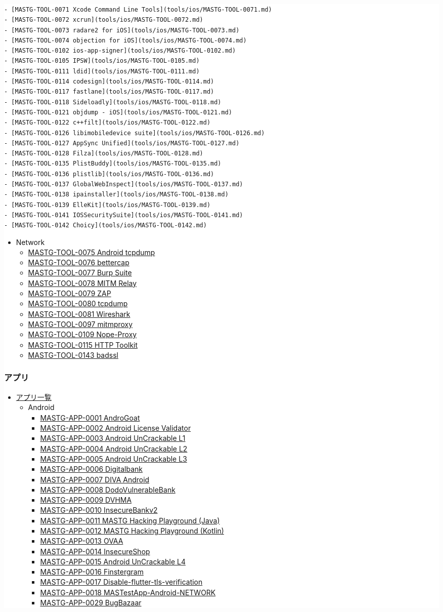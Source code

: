     - [MASTG-TOOL-0071 Xcode Command Line Tools](tools/ios/MASTG-TOOL-0071.md)
    - [MASTG-TOOL-0072 xcrun](tools/ios/MASTG-TOOL-0072.md)
    - [MASTG-TOOL-0073 radare2 for iOS](tools/ios/MASTG-TOOL-0073.md)
    - [MASTG-TOOL-0074 objection for iOS](tools/ios/MASTG-TOOL-0074.md)
    - [MASTG-TOOL-0102 ios-app-signer](tools/ios/MASTG-TOOL-0102.md)
    - [MASTG-TOOL-0105 IPSW](tools/ios/MASTG-TOOL-0105.md)
    - [MASTG-TOOL-0111 ldid](tools/ios/MASTG-TOOL-0111.md)
    - [MASTG-TOOL-0114 codesign](tools/ios/MASTG-TOOL-0114.md)
    - [MASTG-TOOL-0117 fastlane](tools/ios/MASTG-TOOL-0117.md)
    - [MASTG-TOOL-0118 Sideloadly](tools/ios/MASTG-TOOL-0118.md)
    - [MASTG-TOOL-0121 objdump - iOS](tools/ios/MASTG-TOOL-0121.md)
    - [MASTG-TOOL-0122 c++filt](tools/ios/MASTG-TOOL-0122.md)
    - [MASTG-TOOL-0126 libimobiledevice suite](tools/ios/MASTG-TOOL-0126.md)
    - [MASTG-TOOL-0127 AppSync Unified](tools/ios/MASTG-TOOL-0127.md)
    - [MASTG-TOOL-0128 Filza](tools/ios/MASTG-TOOL-0128.md)
    - [MASTG-TOOL-0135 PlistBuddy](tools/ios/MASTG-TOOL-0135.md)
    - [MASTG-TOOL-0136 plistlib](tools/ios/MASTG-TOOL-0136.md)
    - [MASTG-TOOL-0137 GlobalWebInspect](tools/ios/MASTG-TOOL-0137.md)
    - [MASTG-TOOL-0138 ipainstaller](tools/ios/MASTG-TOOL-0138.md)
    - [MASTG-TOOL-0139 ElleKit](tools/ios/MASTG-TOOL-0139.md)
    - [MASTG-TOOL-0141 IOSSecuritySuite](tools/ios/MASTG-TOOL-0141.md)
    - [MASTG-TOOL-0142 Choicy](tools/ios/MASTG-TOOL-0142.md)

  - Network
    - [MASTG-TOOL-0075 Android tcpdump](tools/network/MASTG-TOOL-0075.md)
    - [MASTG-TOOL-0076 bettercap](tools/network/MASTG-TOOL-0076.md)
    - [MASTG-TOOL-0077 Burp Suite](tools/network/MASTG-TOOL-0077.md)
    - [MASTG-TOOL-0078 MITM Relay](tools/network/MASTG-TOOL-0078.md)
    - [MASTG-TOOL-0079 ZAP](tools/network/MASTG-TOOL-0079.md)
    - [MASTG-TOOL-0080 tcpdump](tools/network/MASTG-TOOL-0080.md)
    - [MASTG-TOOL-0081 Wireshark](tools/network/MASTG-TOOL-0081.md)
    - [MASTG-TOOL-0097 mitmproxy](tools/network/MASTG-TOOL-0097.md)
    - [MASTG-TOOL-0109 Nope-Proxy](tools/network/MASTG-TOOL-0109.md)
    - [MASTG-TOOL-0115 HTTP Toolkit](tools/network/MASTG-TOOL-0115.md)
    - [MASTG-TOOL-0143 badssl](tools/network/MASTG-TOOL-0143.md)

### アプリ

- [アプリ一覧](apps.md)
  - Android
    - [MASTG-APP-0001 AndroGoat](apps/android/MASTG-APP-0001.md)
    - [MASTG-APP-0002 Android License Validator](apps/android/MASTG-APP-0002.md)
    - [MASTG-APP-0003 Android UnCrackable L1](apps/android/MASTG-APP-0003.md)
    - [MASTG-APP-0004 Android UnCrackable L2](apps/android/MASTG-APP-0004.md)
    - [MASTG-APP-0005 Android UnCrackable L3](apps/android/MASTG-APP-0005.md)
    - [MASTG-APP-0006 Digitalbank](apps/android/MASTG-APP-0006.md)
    - [MASTG-APP-0007 DIVA Android](apps/android/MASTG-APP-0007.md)
    - [MASTG-APP-0008 DodoVulnerableBank](apps/android/MASTG-APP-0008.md)
    - [MASTG-APP-0009 DVHMA](apps/android/MASTG-APP-0009.md)
    - [MASTG-APP-0010 InsecureBankv2](apps/android/MASTG-APP-0010.md)
    - [MASTG-APP-0011 MASTG Hacking Playground (Java)](apps/android/MASTG-APP-0011.md)
    - [MASTG-APP-0012 MASTG Hacking Playground (Kotlin)](apps/android/MASTG-APP-0012.md)
    - [MASTG-APP-0013 OVAA](apps/android/MASTG-APP-0013.md)
    - [MASTG-APP-0014 InsecureShop](apps/android/MASTG-APP-0014.md)
    - [MASTG-APP-0015 Android UnCrackable L4](apps/android/MASTG-APP-0015.md)
    - [MASTG-APP-0016 Finstergram](apps/android/MASTG-APP-0016.md)
    - [MASTG-APP-0017 Disable-flutter-tls-verification](apps/android/MASTG-APP-0017.md)
    - [MASTG-APP-0018 MASTestApp-Android-NETWORK](apps/android/MASTG-APP-0018.md)
    - [MASTG-APP-0029 BugBazaar](apps/android/MASTG-APP-0029.md)

